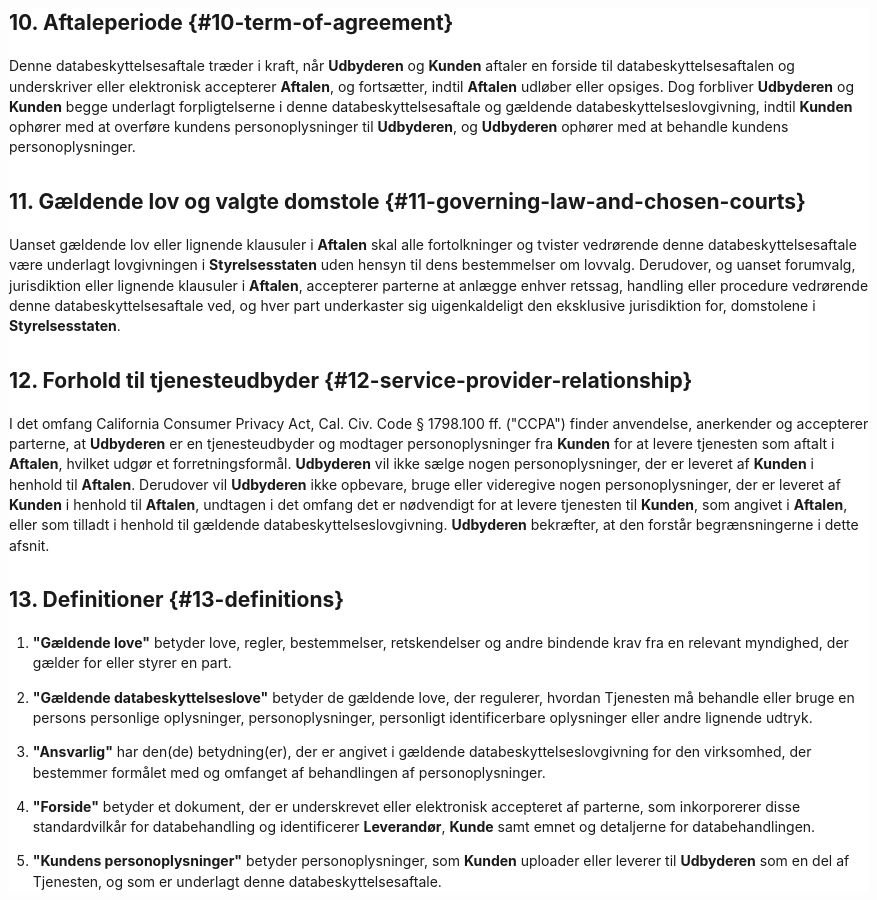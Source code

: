 ## 10. Aftaleperiode {#10-term-of-agreement}

Denne databeskyttelsesaftale træder i kraft, når <strong>Udbyderen</strong> og <strong>Kunden</strong> aftaler en forside til databeskyttelsesaftalen og underskriver eller elektronisk accepterer <strong>Aftalen</strong>, og fortsætter, indtil <strong>Aftalen</strong> udløber eller opsiges. Dog forbliver <strong>Udbyderen</strong> og <strong>Kunden</strong> begge underlagt forpligtelserne i denne databeskyttelsesaftale og gældende databeskyttelseslovgivning, indtil <strong>Kunden</strong> ophører med at overføre kundens personoplysninger til <strong>Udbyderen</strong>, og <strong>Udbyderen</strong> ophører med at behandle kundens personoplysninger.

## 11. Gældende lov og valgte domstole {#11-governing-law-and-chosen-courts}

Uanset gældende lov eller lignende klausuler i **Aftalen** skal alle fortolkninger og tvister vedrørende denne databeskyttelsesaftale være underlagt lovgivningen i **Styrelsesstaten** uden hensyn til dens bestemmelser om lovvalg. Derudover, og uanset forumvalg, jurisdiktion eller lignende klausuler i **Aftalen**, accepterer parterne at anlægge enhver retssag, handling eller procedure vedrørende denne databeskyttelsesaftale ved, og hver part underkaster sig uigenkaldeligt den eksklusive jurisdiktion for, domstolene i **Styrelsesstaten**.

## 12. Forhold til tjenesteudbyder {#12-service-provider-relationship}

I det omfang California Consumer Privacy Act, Cal. Civ. Code § 1798.100 ff. ("CCPA") finder anvendelse, anerkender og accepterer parterne, at <strong>Udbyderen</strong> er en tjenesteudbyder og modtager personoplysninger fra <strong>Kunden</strong> for at levere tjenesten som aftalt i <strong>Aftalen</strong>, hvilket udgør et forretningsformål. <strong>Udbyderen</strong> vil ikke sælge nogen personoplysninger, der er leveret af <strong>Kunden</strong> i henhold til <strong>Aftalen</strong>. Derudover vil <strong>Udbyderen</strong> ikke opbevare, bruge eller videregive nogen personoplysninger, der er leveret af <strong>Kunden</strong> i henhold til <strong>Aftalen</strong>, undtagen i det omfang det er nødvendigt for at levere tjenesten til <strong>Kunden</strong>, som angivet i <strong>Aftalen</strong>, eller som tilladt i henhold til gældende databeskyttelseslovgivning. <strong>Udbyderen</strong> bekræfter, at den forstår begrænsningerne i dette afsnit.

## 13. Definitioner {#13-definitions}

1. **"Gældende love"** betyder love, regler, bestemmelser, retskendelser og andre bindende krav fra en relevant myndighed, der gælder for eller styrer en part.

2. **"Gældende databeskyttelseslove"** betyder de gældende love, der regulerer, hvordan Tjenesten må behandle eller bruge en persons personlige oplysninger, personoplysninger, personligt identificerbare oplysninger eller andre lignende udtryk.

3. **"Ansvarlig"** har den(de) betydning(er), der er angivet i gældende databeskyttelseslovgivning for den virksomhed, der bestemmer formålet med og omfanget af behandlingen af personoplysninger.

4. **"Forside"** betyder et dokument, der er underskrevet eller elektronisk accepteret af parterne, som inkorporerer disse standardvilkår for databehandling og identificerer **Leverandør**, **Kunde** samt emnet og detaljerne for databehandlingen.

5. **"Kundens personoplysninger"** betyder personoplysninger, som **Kunden** uploader eller leverer til **Udbyderen** som en del af Tjenesten, og som er underlagt denne databeskyttelsesaftale.
